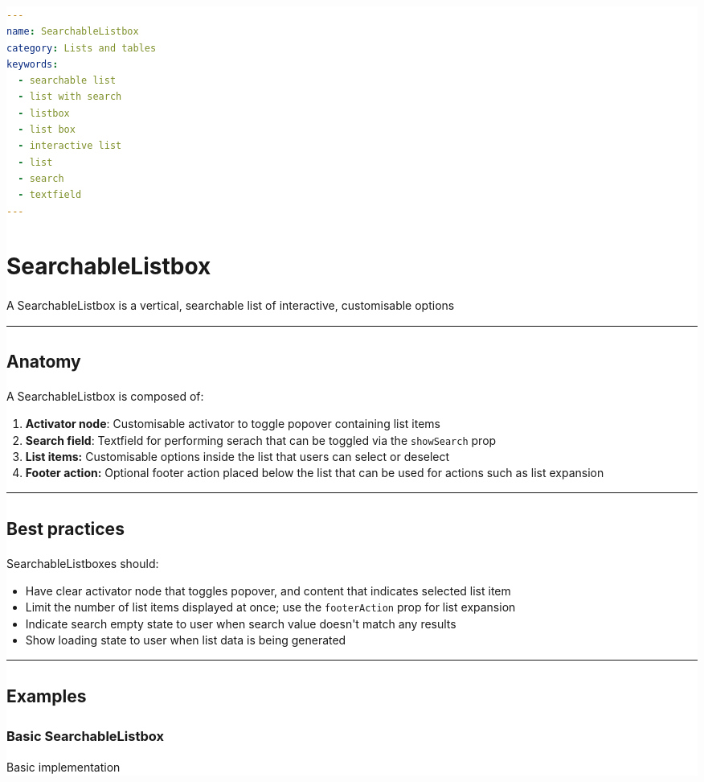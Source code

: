 ```yaml
---
name: SearchableListbox
category: Lists and tables
keywords:
  - searchable list
  - list with search
  - listbox
  - list box
  - interactive list
  - list
  - search
  - textfield
---
```


# SearchableListbox

A SearchableListbox is a vertical, searchable list of interactive, customisable options

---

## Anatomy

A SearchableListbox is composed of:

1. **Activator node**: Customisable activator to toggle popover containing list items
2. **Search field**: Textfield for performing serach that can be toggled via the `showSearch` prop
3. **List items:** Customisable options inside the list that users can select or deselect
4. **Footer action:** Optional footer action placed below the list that can be used for actions such as list expansion

---

## Best practices

SearchableListboxes should:

- Have clear activator node that toggles popover, and content that indicates selected list item
- Limit the number of list items displayed at once; use the `footerAction` prop for list expansion
- Indicate search empty state to user when search value doesn't match any results
- Show loading state to user when list data is being generated

---

## Examples

### Basic SearchableListbox

Basic implementation
